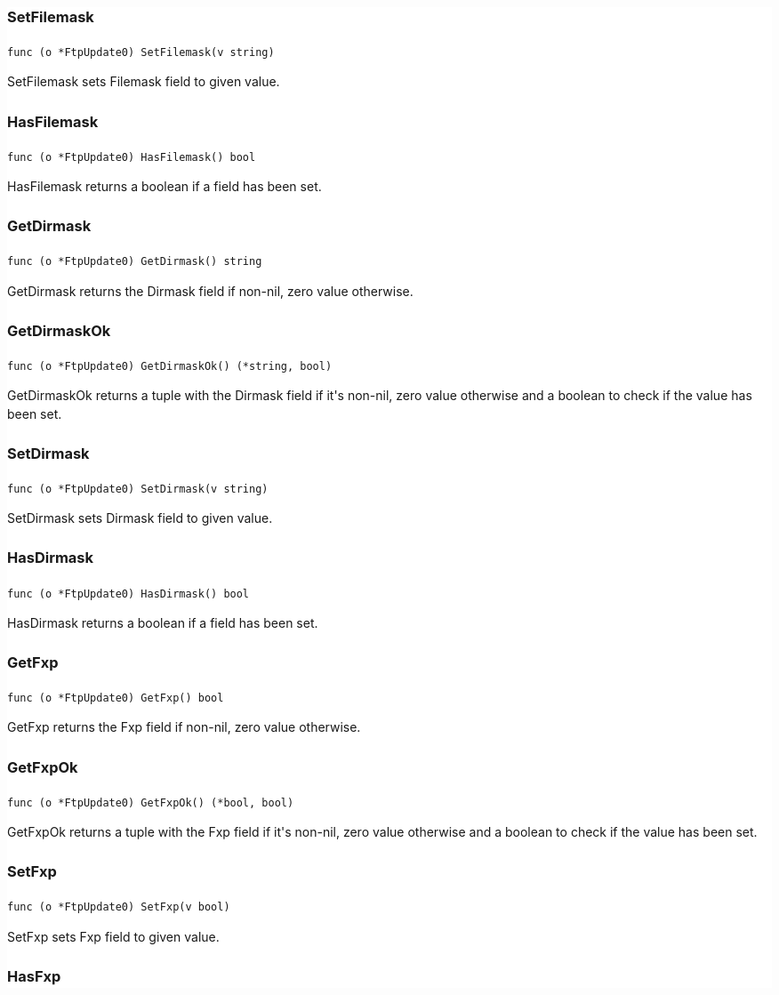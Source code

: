 ### SetFilemask

`func (o *FtpUpdate0) SetFilemask(v string)`

SetFilemask sets Filemask field to given value.

### HasFilemask

`func (o *FtpUpdate0) HasFilemask() bool`

HasFilemask returns a boolean if a field has been set.

### GetDirmask

`func (o *FtpUpdate0) GetDirmask() string`

GetDirmask returns the Dirmask field if non-nil, zero value otherwise.

### GetDirmaskOk

`func (o *FtpUpdate0) GetDirmaskOk() (*string, bool)`

GetDirmaskOk returns a tuple with the Dirmask field if it's non-nil, zero value otherwise
and a boolean to check if the value has been set.

### SetDirmask

`func (o *FtpUpdate0) SetDirmask(v string)`

SetDirmask sets Dirmask field to given value.

### HasDirmask

`func (o *FtpUpdate0) HasDirmask() bool`

HasDirmask returns a boolean if a field has been set.

### GetFxp

`func (o *FtpUpdate0) GetFxp() bool`

GetFxp returns the Fxp field if non-nil, zero value otherwise.

### GetFxpOk

`func (o *FtpUpdate0) GetFxpOk() (*bool, bool)`

GetFxpOk returns a tuple with the Fxp field if it's non-nil, zero value otherwise
and a boolean to check if the value has been set.

### SetFxp

`func (o *FtpUpdate0) SetFxp(v bool)`

SetFxp sets Fxp field to given value.

### HasFxp
